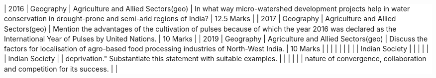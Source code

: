 | 2016 | Geography                          | Agriculture and Allied Sectors(geo)             | In what way micro-watershed development projects help in water conservation in drought-prone and semi-arid regions of India?                                                                                                                                                                                          | 12.5 Marks |
| 2017 | Geography                          | Agriculture and Allied Sectors(geo)             | Mention the advantages of the cultivation of pulses because of which the year 2016 was declared as the International Year of Pulses by United Nations.                                                                                                                                                                | 10 Marks   |
| 2019 | Geography                          | Agriculture and Allied Sectors(geo)             | Discuss the factors for localisation of agro-based food processing industries of North-West India.                                                                                                                                                                                                                    | 10 Marks   |
|      |                                    |                                                 |                                                                                                                                                                                                                                                                                                                       |            |
|      | Indian Society                     |                                                 |                                                                                                                                                                                                                                                                                                                       |            |
|      | Indian Society                     |                                                 | deprivation." Substantiate this statement with suitable examples.                                                                                                                                                                                                                                                     |            |
|      |                                    |                                                 | nature of convergence, collaboration and competition for its success.                                                                                                                                                                                                                                                 |            |